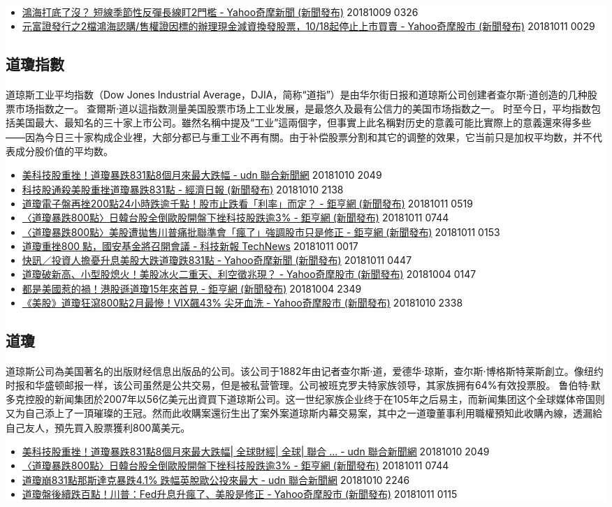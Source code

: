- [鴻海打底了沒？ 短線季節性反彈長線盯2門檻 - Yahoo奇摩新聞 (新聞發布)](https://tw.news.yahoo.com/%E9%B4%BB%E6%B5%B7%E6%89%93%E5%BA%95%E4%BA%86%E6%B2%92%EF%BC%9F-%E7%9F%AD%E7%B7%9A%E5%AD%A3%E7%AF%80%E6%80%A7%E5%8F%8D%E5%BD%88-%E9%95%B7%E7%B7%9A%E7%9B%AF2%E9%96%80%E6%AA%BB-032046190.html "鴻海打底了沒？ 短線季節性反彈長線盯2門檻 - Yahoo奇摩新聞 (新聞發布)") 20181009 0326
- [元富證發行之2檔鴻海認購/售權證因標的辦理現金減資換發股票，10/18起停止上市買賣 - Yahoo奇摩股市 (新聞發布)](https://tw.stock.yahoo.com/news/%E5%85%83%E5%AF%8C%E8%AD%89%E7%99%BC%E8%A1%8C%E4%B9%8B2%E6%AA%94%E9%B4%BB%E6%B5%B7%E8%AA%8D%E8%B3%BC-%E5%94%AE%E6%AC%8A%E8%AD%89%E5%9B%A0%E6%A8%99%E7%9A%84%E8%BE%A6%E7%90%86%E7%8F%BE%E9%87%91%E6%B8%9B%E8%B3%87%E6%8F%9B%E7%99%BC%E8%82%A1%E7%A5%A8-10-18%E8%B5%B7%E5%81%9C%E6%AD%A2%E4%B8%8A%E5%B8%82%E8%B2%B7%E8%B3%A3-002946210.html "元富證發行之2檔鴻海認購/售權證因標的辦理現金減資換發股票，10/18起停止上市買賣 - Yahoo奇摩股市 (新聞發布)") 20181011 0029

## 道瓊指數

道琼斯工业平均指数（Dow Jones Industrial Average，DJIA，简称“道指”）是由华尔街日报和道琼斯公司创建者查尔斯·道创造的几种股票市场指数之一。
查爾斯·道以這指数测量美国股票市场上工业发展，是最悠久及最有公信力的美国市场指数之一。
时至今日，平均指数包括美国最大、最知名的三十家上市公司。雖然名稱中提及“工业”這兩個字，但事實上此名稱對历史的意義可能比實際上的意義還來得多些——因為今日三十家构成企业裡，大部分都已与重工业不再有關。由于补偿股票分割和其它的调整的效果，它当前只是加权平均数，并不代表成分股价值的平均数。
- [美科技股重挫！道瓊暴跌831點8個月來最大跌幅 - udn 聯合新聞網](https://udn.com/news/story/6811/3415181 "美科技股重挫！道瓊暴跌831點8個月來最大跌幅 - udn 聯合新聞網") 20181010 2049
- [科技股通殺美股重挫道瓊暴跌831點 - 經濟日報 (新聞發布)](https://money.udn.com/money/story/5599/3415184 "科技股通殺美股重挫道瓊暴跌831點 - 經濟日報 (新聞發布)") 20181010 2138
- [道瓊電子盤再挫200點24小時跌逾千點！股市止跌看「利率」而定？ - 鉅亨網 (新聞發布)](https://news.cnyes.com/news/id/4216134 "道瓊電子盤再挫200點24小時跌逾千點！股市止跌看「利率」而定？ - 鉅亨網 (新聞發布)") 20181011 0519
- [〈道瓊暴跌800點〉日韓台股全倒歐股開盤下挫科技股跌逾3% - 鉅亨網 (新聞發布)](https://news.cnyes.com/news/id/4216347 "〈道瓊暴跌800點〉日韓台股全倒歐股開盤下挫科技股跌逾3% - 鉅亨網 (新聞發布)") 20181011 0744
- [〈道瓊暴跌800點〉美股遭拋售川普痛批聯準會「瘋了」強調股市只是修正 - 鉅亨網 (新聞發布)](https://news.cnyes.com/news/id/4216021 "〈道瓊暴跌800點〉美股遭拋售川普痛批聯準會「瘋了」強調股市只是修正 - 鉅亨網 (新聞發布)") 20181011 0153
- [道瓊重挫800 點，國安基金將召開會議 - 科技新報 TechNews](https://finance.technews.tw/2018/10/11/daoqien-plunged-800-points-and-the-national-security-fund-will-hold-a-meeting/ "道瓊重挫800 點，國安基金將召開會議 - 科技新報 TechNews") 20181011 0017
- [快訊／投資人擔憂升息美股大跌道瓊跌831點 - Yahoo奇摩新聞 (新聞發布)](https://tw.news.yahoo.com/%E5%BF%AB%E8%A8%8A-%E6%8A%95%E8%B3%87%E4%BA%BA%E6%93%94%E6%86%82%E5%8D%87%E6%81%AF-%E7%BE%8E%E8%82%A1%E5%A4%A7%E8%B7%8C%E9%81%93%E7%93%8A%E8%B7%8C831%E9%BB%9E-043431082.html "快訊／投資人擔憂升息美股大跌道瓊跌831點 - Yahoo奇摩新聞 (新聞發布)") 20181011 0447
- [道瓊破新高、小型股熄火！美股冰火二重天、利空徵兆現？ - Yahoo奇摩股市 (新聞發布)](https://tw.stock.yahoo.com/news/%E9%81%93%E7%93%8A%E7%A0%B4%E6%96%B0%E9%AB%98-%E5%B0%8F%E5%9E%8B%E8%82%A1%E7%86%84%E7%81%AB-%E7%BE%8E%E8%82%A1%E5%86%B0%E7%81%AB%E4%BA%8C%E9%87%8D%E5%A4%A9-%E5%88%A9%E7%A9%BA%E5%BE%B5%E5%85%86%E7%8F%BE-012439489.html "道瓊破新高、小型股熄火！美股冰火二重天、利空徵兆現？ - Yahoo奇摩股市 (新聞發布)") 20181004 0147
- [都是美國惹的禍！港股遜道瓊15年來首見 - 鉅亨網 (新聞發布)](https://news.cnyes.com/news/id/4213144 "都是美國惹的禍！港股遜道瓊15年來首見 - 鉅亨網 (新聞發布)") 20181004 2349
- [《美股》道瓊狂瀉800點2月最慘！VIX飆43% 尖牙血洗 - Yahoo奇摩股市 (新聞發布)](https://tw.stock.yahoo.com/news/%E7%BE%8E%E8%82%A1-%E9%81%93%E7%93%8A%E7%8B%82%E7%80%89800%E9%BB%9E-2%E6%9C%88%E6%9C%80%E6%85%98-vix%E9%A3%8643-%E5%B0%96%E7%89%99%E8%A1%80%E6%B4%97-231725885.html "《美股》道瓊狂瀉800點2月最慘！VIX飆43% 尖牙血洗 - Yahoo奇摩股市 (新聞發布)") 20181010 2338

## 道瓊

道琼斯公司為美国著名的出版财经信息出版品的公司。该公司于1882年由记者查尔斯·道，爱德华·琼斯，查尔斯·博格斯特莱斯創立。像纽约时报和华盛顿邮报一样，该公司虽然是公共交易，但是被私营管理。公司被班克罗夫特家族领导，其家族拥有64%有效投票股。
鲁伯特·默多克控股的新闻集团於2007年以56亿美元出資買下道琼斯公司。这一世纪家族企业终于在105年之后易主，而新闻集团这个全球媒体帝国则又为自己添上了一頂璀璨的王冠。然而此收購案還衍生出了案外案道琼斯内幕交易案，其中之一道瓊董事利用職權預知此收購內線，透漏給自己友人，預先買入股票獲利800萬美元。
- [美科技股重挫！道瓊暴跌831點8個月來最大跌幅| 全球財經| 全球| 聯合 ... - udn 聯合新聞網](https://udn.com/news/story/6811/3415181 "美科技股重挫！道瓊暴跌831點8個月來最大跌幅| 全球財經| 全球| 聯合 ... - udn 聯合新聞網") 20181010 2049
- [〈道瓊暴跌800點〉日韓台股全倒歐股開盤下挫科技股跌逾3% - 鉅亨網 (新聞發布)](https://news.cnyes.com/news/id/4216347 "〈道瓊暴跌800點〉日韓台股全倒歐股開盤下挫科技股跌逾3% - 鉅亨網 (新聞發布)") 20181011 0744
- [道瓊崩831點那斯達克暴跌4.1% 跌幅英脫歐公投來最大 - udn 聯合新聞網](https://udn.com/news/story/6811/3415191 "道瓊崩831點那斯達克暴跌4.1% 跌幅英脫歐公投來最大 - udn 聯合新聞網") 20181010 2246
- [道瓊盤後續跌百點！川普：Fed升息升瘋了、美股是修正 - Yahoo奇摩股市 (新聞發布)](https://tw.stock.yahoo.com/news/%E9%81%93%E7%93%8A%E7%9B%A4%E5%BE%8C%E7%BA%8C%E8%B7%8C%E7%99%BE%E9%BB%9E-%E5%B7%9D%E6%99%AE-fed%E5%8D%87%E6%81%AF%E5%8D%87%E7%98%8B%E4%BA%86-%E7%BE%8E%E8%82%A1%E6%98%AF%E4%BF%AE%E6%AD%A3-005825545.html "道瓊盤後續跌百點！川普：Fed升息升瘋了、美股是修正 - Yahoo奇摩股市 (新聞發布)") 20181011 0115
